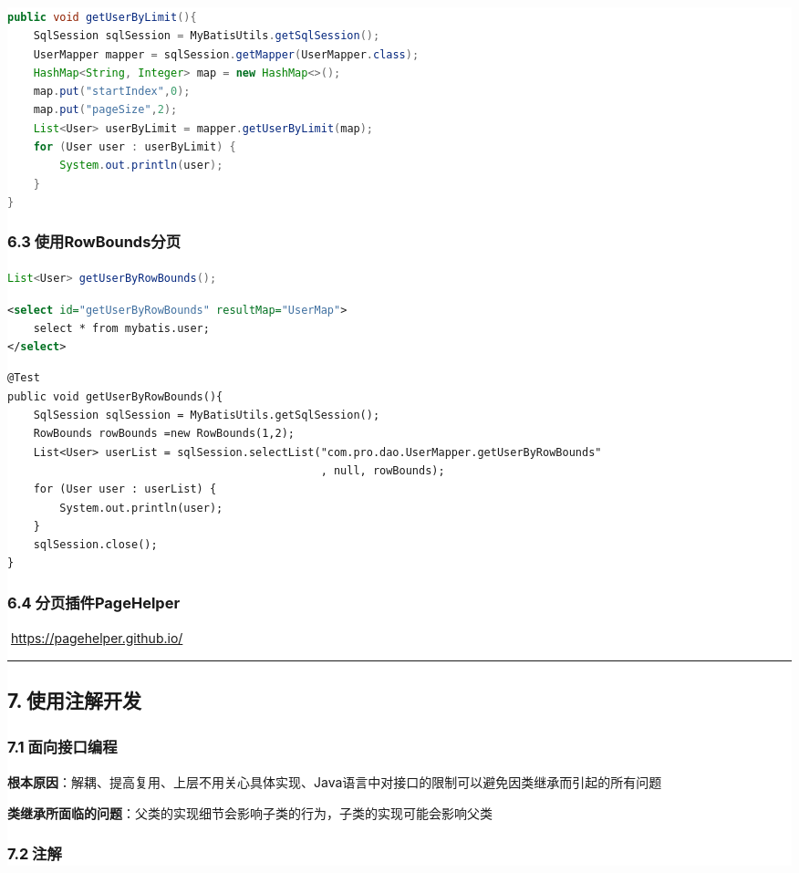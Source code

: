 ```java
public void getUserByLimit(){
    SqlSession sqlSession = MyBatisUtils.getSqlSession();
    UserMapper mapper = sqlSession.getMapper(UserMapper.class);
    HashMap<String, Integer> map = new HashMap<>();
    map.put("startIndex",0);
    map.put("pageSize",2);
    List<User> userByLimit = mapper.getUserByLimit(map);
    for (User user : userByLimit) {
        System.out.println(user);
    }
}
```

### 6.3 使用RowBounds分页

```java
List<User> getUserByRowBounds();
```

```xml
<select id="getUserByRowBounds" resultMap="UserMap">
    select * from mybatis.user;
</select>
```

```
@Test
public void getUserByRowBounds(){
    SqlSession sqlSession = MyBatisUtils.getSqlSession();
    RowBounds rowBounds =new RowBounds(1,2);
    List<User> userList = sqlSession.selectList("com.pro.dao.UserMapper.getUserByRowBounds"
    											, null, rowBounds);
    for (User user : userList) {
        System.out.println(user);
    }
    sqlSession.close();
}
```

### 6.4 分页插件PageHelper

​	https://pagehelper.github.io/

---

## 7. 使用注解开发

### 7.1 面向接口编程

​	**根本原因**：解耦、提高复用、上层不用关心具体实现、Java语言中对接口的限制可以避免因类继承而引起的所有问题

​	**类继承所面临的问题**：父类的实现细节会影响子类的行为，子类的实现可能会影响父类

### 7.2 注解
